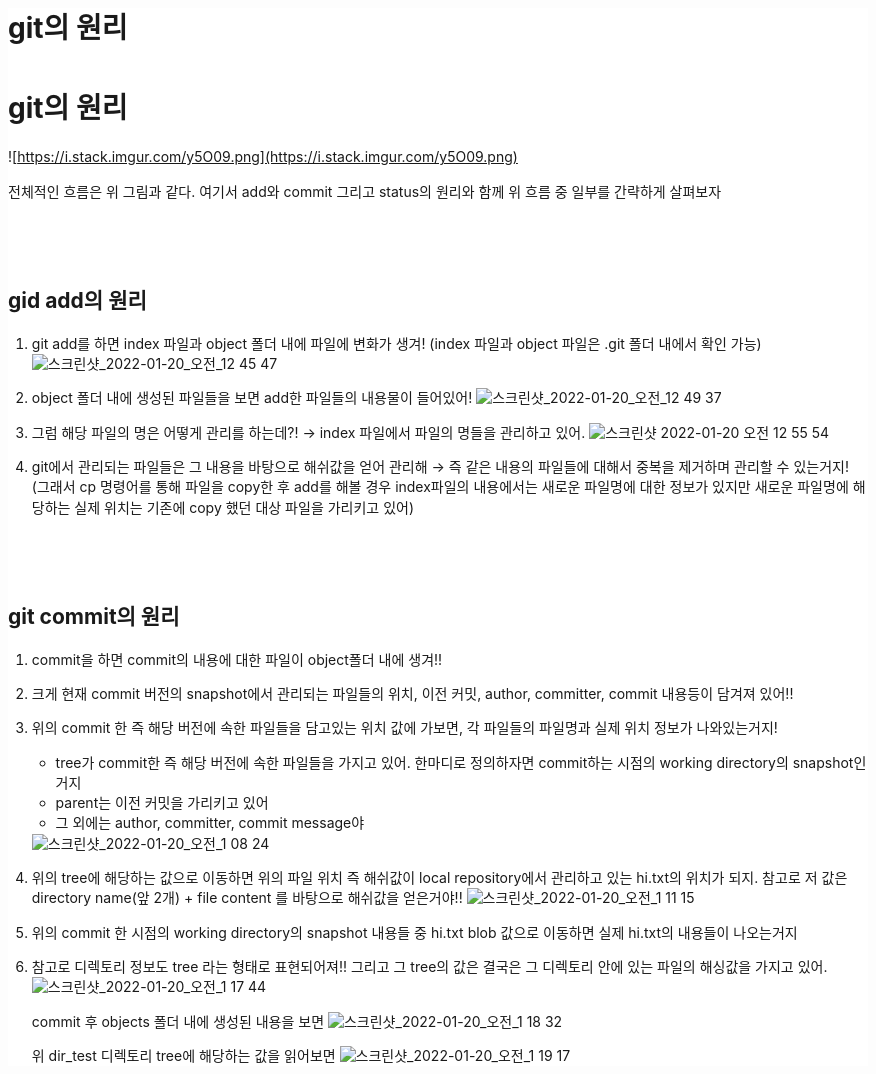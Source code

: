 # git의 원리

# git의 원리

![https://i.stack.imgur.com/y5O09.png](https://i.stack.imgur.com/y5O09.png)

전체적인 흐름은 위 그림과 같다. 여기서 add와 commit 그리고 status의 원리와 함께 위 흐름 중 일부를 간략하게 살펴보자

<br/><br/>

## gid add의 원리

1. git add를 하면 index 파일과 object 폴더 내에 파일에 변화가 생겨! (index 파일과 object 파일은 .git 폴더 내에서 확인 가능)
    <img width="496" alt="스크린샷_2022-01-20_오전_12 45 47" src="https://user-images.githubusercontent.com/31160622/150173244-19bf8c3e-7fce-441f-8a5a-bc68ed0f57b2.png">
2. object 폴더 내에 생성된 파일들을 보면 add한 파일들의 내용물이 들어있어!
    <img width="526" alt="스크린샷_2022-01-20_오전_12 49 37" src="https://user-images.githubusercontent.com/31160622/150173361-1697cecc-782f-4a4f-ab42-05d03f6514a4.png">
3. 그럼 해당 파일의 명은 어떻게 관리를 하는데?! → index 파일에서 파일의 명들을 관리하고 있어.
    <img width="413" alt="스크린샷 2022-01-20 오전 12 55 54" src="https://user-images.githubusercontent.com/31160622/150173611-ef9cc0b6-4caa-42c2-9b5e-83e0e06bd7bb.png">


    
4. git에서 관리되는 파일들은 그 내용을 바탕으로 해쉬값을 얻어 관리해 → 즉 같은 내용의 파일들에 대해서 중복을 제거하며 관리할 수 있는거지! (그래서 cp 명령어를 통해 파일을 copy한 후 add를 해볼 경우 index파일의 내용에서는 새로운 파일명에 대한 정보가 있지만 새로운 파일명에 해당하는 실제 위치는 기존에 copy 했던 대상 파일을 가리키고 있어)

<br/><br/>

## git commit의 원리

1. commit을 하면 commit의 내용에 대한 파일이 object폴더 내에 생겨!!
2. 크게 현재 commit 버전의 snapshot에서 관리되는 파일들의 위치, 이전 커밋, author, committer, commit 내용등이 담겨져 있어!!
3. 위의 commit 한 즉 해당 버전에 속한 파일들을 담고있는 위치 값에 가보면, 각 파일들의 파일명과 실제 위치 정보가 나와있는거지! 
    - tree가 commit한 즉 해당 버전에 속한 파일들을 가지고 있어. 한마디로 정의하자면 commit하는 시점의 working directory의 snapshot인거지
    - parent는 이전 커밋을 가리키고 있어
    - 그 외에는 author, committer, commit message야
    <img width="535" alt="스크린샷_2022-01-20_오전_1 08 24" src="https://user-images.githubusercontent.com/31160622/150173661-0bcdb7eb-7b42-49c2-8301-55b42945f975.png">
4. 위의 tree에 해당하는 값으로 이동하면 위의 파일 위치 즉 해쉬값이 local repository에서 관리하고 있는 hi.txt의 위치가 되지. 참고로 저 값은 directory name(앞 2개) + file content 를 바탕으로 해쉬값을 얻은거야!! 
    <img width="545" alt="스크린샷_2022-01-20_오전_1 11 15" src="https://user-images.githubusercontent.com/31160622/150173753-a00a82cd-3a87-45d1-96f2-d12c33e7c4c3.png">
5. 위의 commit 한 시점의 working directory의 snapshot 내용들 중 hi.txt blob 값으로 이동하면 실제 hi.txt의 내용들이 나오는거지
6. 참고로 디렉토리 정보도 tree 라는 형태로 표현되어져!! 그리고 그 tree의 값은 결국은 그 디렉토리 안에 있는 파일의 해싱값을 가지고 있어.
    <img width="486" alt="스크린샷_2022-01-20_오전_1 17 44" src="https://user-images.githubusercontent.com/31160622/150173799-e0854428-0b45-4a9b-95d6-723534521afb.png">
    
    commit 후 objects 폴더 내에 생성된 내용을 보면
    <img width="536" alt="스크린샷_2022-01-20_오전_1 18 32" src="https://user-images.githubusercontent.com/31160622/150173845-fdcb8a97-f621-4f9b-a137-5bb818b2271d.png">

    위 dir_test 디렉토리 tree에 해당하는 값을 읽어보면
    <img width="551" alt="스크린샷_2022-01-20_오전_1 19 17" src="https://user-images.githubusercontent.com/31160622/150173885-851cb699-7223-4452-8aed-1e55f5fbff0c.png">

